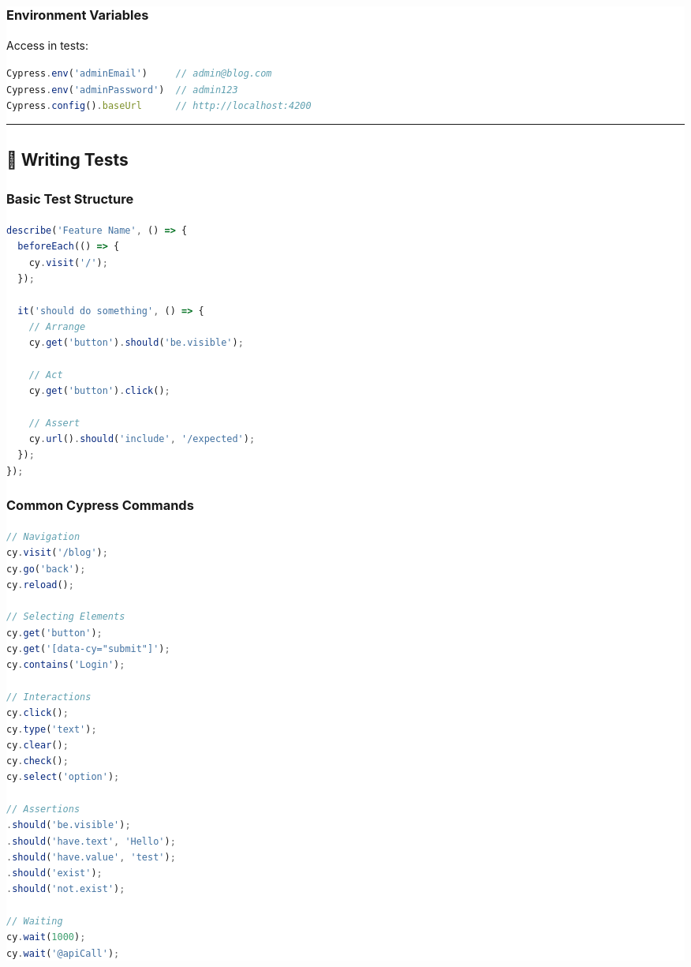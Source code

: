 ### Environment Variables

Access in tests:
```typescript
Cypress.env('adminEmail')     // admin@blog.com
Cypress.env('adminPassword')  // admin123
Cypress.config().baseUrl      // http://localhost:4200
```

---

## 📝 Writing Tests

### Basic Test Structure

```typescript
describe('Feature Name', () => {
  beforeEach(() => {
    cy.visit('/');
  });

  it('should do something', () => {
    // Arrange
    cy.get('button').should('be.visible');
    
    // Act
    cy.get('button').click();
    
    // Assert
    cy.url().should('include', '/expected');
  });
});
```

### Common Cypress Commands

```typescript
// Navigation
cy.visit('/blog');
cy.go('back');
cy.reload();

// Selecting Elements
cy.get('button');
cy.get('[data-cy="submit"]');
cy.contains('Login');

// Interactions
cy.click();
cy.type('text');
cy.clear();
cy.check();
cy.select('option');

// Assertions
.should('be.visible');
.should('have.text', 'Hello');
.should('have.value', 'test');
.should('exist');
.should('not.exist');

// Waiting
cy.wait(1000);
cy.wait('@apiCall');
```